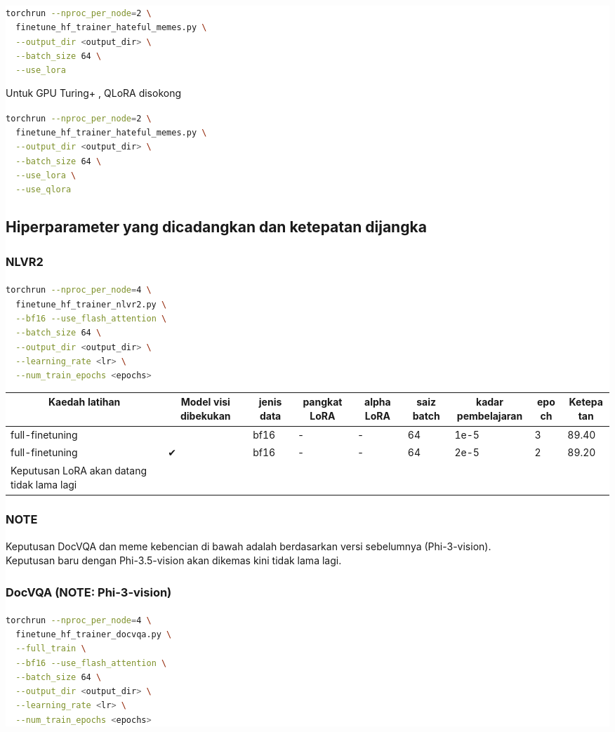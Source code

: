 ```bash
torchrun --nproc_per_node=2 \
  finetune_hf_trainer_hateful_memes.py \
  --output_dir <output_dir> \
  --batch_size 64 \
  --use_lora
```

Untuk GPU Turing+ , QLoRA disokong

```bash
torchrun --nproc_per_node=2 \
  finetune_hf_trainer_hateful_memes.py \
  --output_dir <output_dir> \
  --batch_size 64 \
  --use_lora \
  --use_qlora
```

## Hiperparameter yang dicadangkan dan ketepatan dijangka

### NLVR2

```bash
torchrun --nproc_per_node=4 \
  finetune_hf_trainer_nlvr2.py \
  --bf16 --use_flash_attention \
  --batch_size 64 \
  --output_dir <output_dir> \
  --learning_rate <lr> \
  --num_train_epochs <epochs>

```

Kaedah latihan | Model visi dibekukan | jenis data | pangkat LoRA | alpha LoRA | saiz batch | kadar pembelajaran | epoch | Ketepatan  
--- | --- | --- | --- | --- | --- | --- | --- | --- |  
full-finetuning |  |bf16 | - | - | 64 | 1e-5 | 3 | 89.40 |  
full-finetuning | ✔ |bf16 | - | - | 64 | 2e-5 | 2 | 89.20 |  
Keputusan LoRA akan datang tidak lama lagi |  |  |  |  |  |  |  |  |

### NOTE  
Keputusan DocVQA dan meme kebencian di bawah adalah berdasarkan versi sebelumnya (Phi-3-vision).  
Keputusan baru dengan Phi-3.5-vision akan dikemas kini tidak lama lagi.

### DocVQA (NOTE: Phi-3-vision)

```bash
torchrun --nproc_per_node=4 \
  finetune_hf_trainer_docvqa.py \
  --full_train \
  --bf16 --use_flash_attention \
  --batch_size 64 \
  --output_dir <output_dir> \
  --learning_rate <lr> \
  --num_train_epochs <epochs>

```
